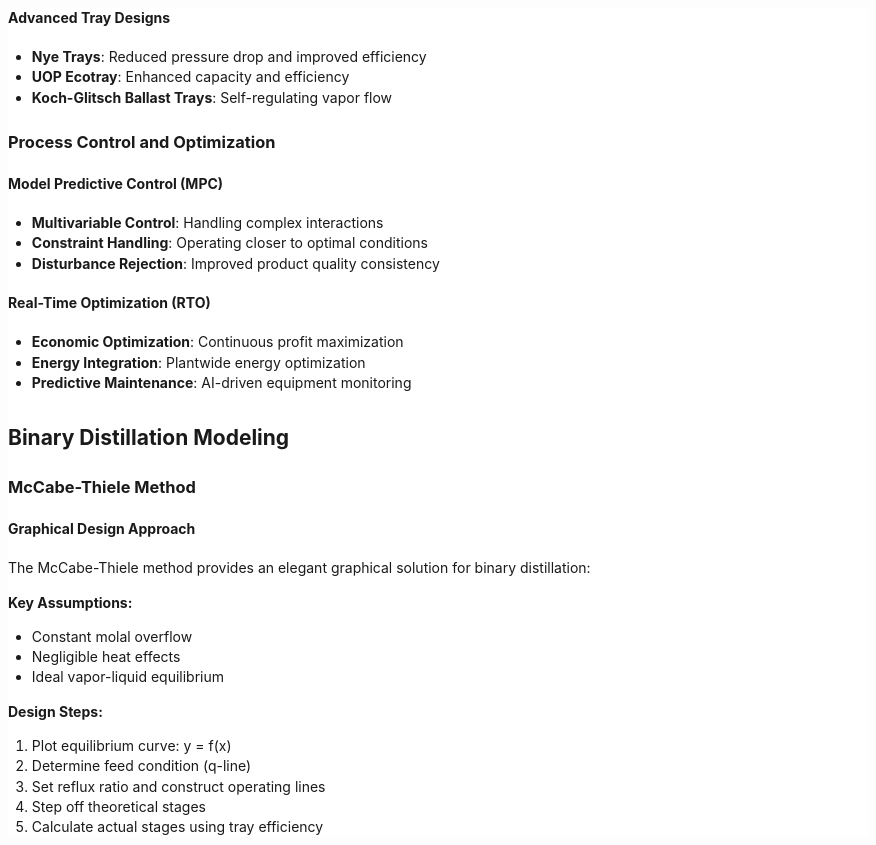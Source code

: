 #### Advanced Tray Designs
- **Nye Trays**: Reduced pressure drop and improved efficiency
- **UOP Ecotray**: Enhanced capacity and efficiency
- **Koch-Glitsch Ballast Trays**: Self-regulating vapor flow

### Process Control and Optimization

#### Model Predictive Control (MPC)
- **Multivariable Control**: Handling complex interactions
- **Constraint Handling**: Operating closer to optimal conditions
- **Disturbance Rejection**: Improved product quality consistency

#### Real-Time Optimization (RTO)
- **Economic Optimization**: Continuous profit maximization
- **Energy Integration**: Plantwide energy optimization
- **Predictive Maintenance**: AI-driven equipment monitoring

## Binary Distillation Modeling

### McCabe-Thiele Method

#### Graphical Design Approach
The McCabe-Thiele method provides an elegant graphical solution for binary distillation:

**Key Assumptions:**
- Constant molal overflow
- Negligible heat effects
- Ideal vapor-liquid equilibrium

**Design Steps:**
1. Plot equilibrium curve: y = f(x)
2. Determine feed condition (q-line)
3. Set reflux ratio and construct operating lines
4. Step off theoretical stages
5. Calculate actual stages using tray efficiency
